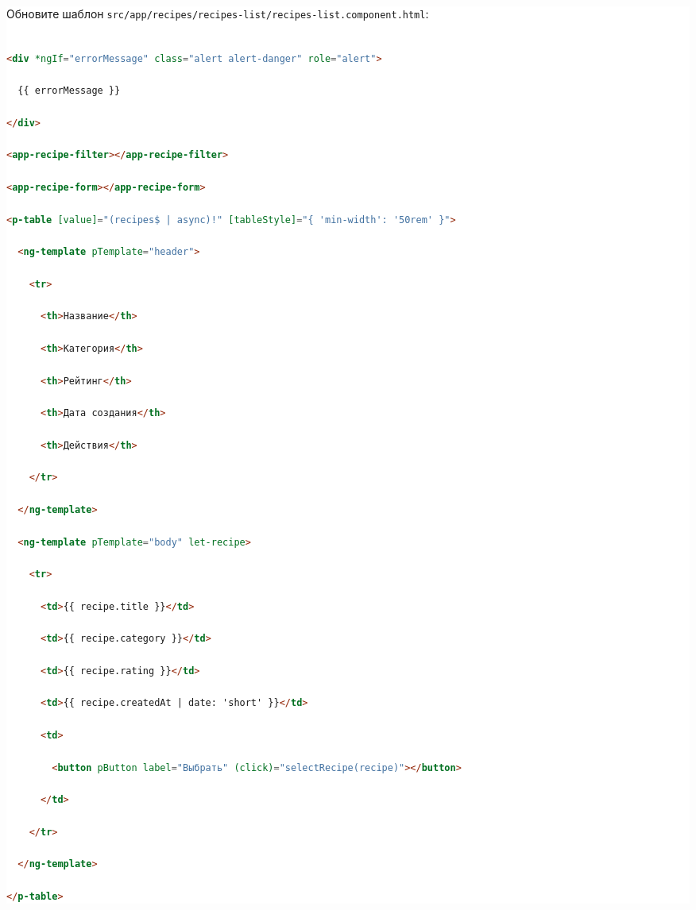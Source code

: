   

Обновите шаблон `src/app/recipes/recipes-list/recipes-list.component.html`:

  

```html

<div *ngIf="errorMessage" class="alert alert-danger" role="alert">

  {{ errorMessage }}

</div>

<app-recipe-filter></app-recipe-filter>

<app-recipe-form></app-recipe-form>

<p-table [value]="(recipes$ | async)!" [tableStyle]="{ 'min-width': '50rem' }">

  <ng-template pTemplate="header">

    <tr>

      <th>Название</th>

      <th>Категория</th>

      <th>Рейтинг</th>

      <th>Дата создания</th>

      <th>Действия</th>

    </tr>

  </ng-template>

  <ng-template pTemplate="body" let-recipe>

    <tr>

      <td>{{ recipe.title }}</td>

      <td>{{ recipe.category }}</td>

      <td>{{ recipe.rating }}</td>

      <td>{{ recipe.createdAt | date: 'short' }}</td>

      <td>

        <button pButton label="Выбрать" (click)="selectRecipe(recipe)"></button>

      </td>

    </tr>

  </ng-template>

</p-table>

```
